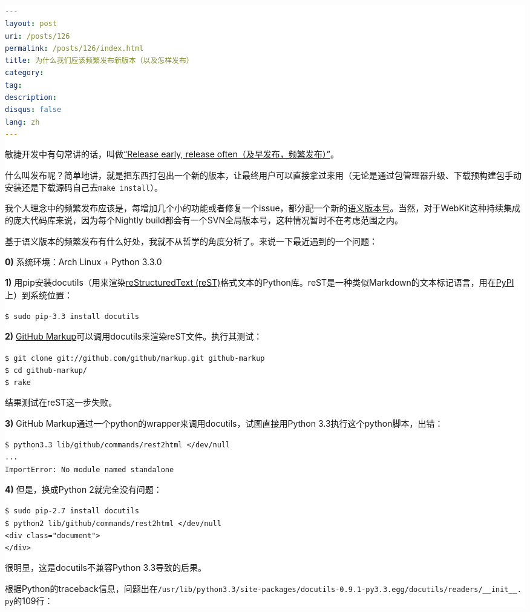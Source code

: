 ```yaml
---
layout: post
uri: /posts/126
permalink: /posts/126/index.html
title: 为什么我们应该频繁发布新版本（以及怎样发布）
category:
tag:
description:
disqus: false
lang: zh
---
```


<script>lock()</script>

敏捷开发中有句常讲的话，叫做[“Release early, release often（及早发布，频繁发布）”](http://en.wikipedia.org/wiki/Release_early,_release_often)。

什么叫发布呢？简单地讲，就是把东西打包出一个新的版本，让最终用户可以直接拿过来用（无论是通过包管理器升级、下载预构建包手动安装还是下载源码自己去`make install`）。

我个人理念中的频繁发布应该是，每增加几个小的功能或者修复一个issue，都分配一个新的[语义版本号](http://semver.org/)。当然，对于WebKit这种持续集成的庞大代码库来说，因为每个Nightly build都会有一个SVN全局版本号，这种情况暂时不在考虑范围之内。

基于语义版本的频繁发布有什么好处，我就不从哲学的角度分析了。来说一下最近遇到的一个问题：

__0)__ 系统环境：Arch Linux + Python 3.3.0

__1)__ 用pip安装docutils（用来渲染[reStructuredText (reST)](http://en.wikipedia.org/wiki/ReStructuredText)格式文本的Python库。reST是一种类似Markdown的文本标记语言，用在[PyPI](http://pypi.python.org/pypi)上）到系统位置：

    $ sudo pip-3.3 install docutils

__2)__ [GitHub Markup](https://github.com/github/markup)可以调用docutils来渲染reST文件。执行其测试：

    $ git clone git://github.com/github/markup.git github-markup
    $ cd github-markup/
    $ rake

结果测试在reST这一步失败。

__3)__ GitHub Markup通过一个python的wrapper来调用docutils，试图直接用Python 3.3执行这个python脚本，出错：

    $ python3.3 lib/github/commands/rest2html </dev/null
    ...
    ImportError: No module named standalone

__4)__ 但是，换成Python 2就完全没有问题：

    $ sudo pip-2.7 install docutils
    $ python2 lib/github/commands/rest2html </dev/null
    <div class="document">
    </div>

很明显，这是docutils不兼容Python 3.3导致的后果。

根据Python的traceback信息，问题出在`/usr/lib/python3.3/site-packages/docutils-0.9.1-py3.3.egg/docutils/readers/__init__.py`的109行：
